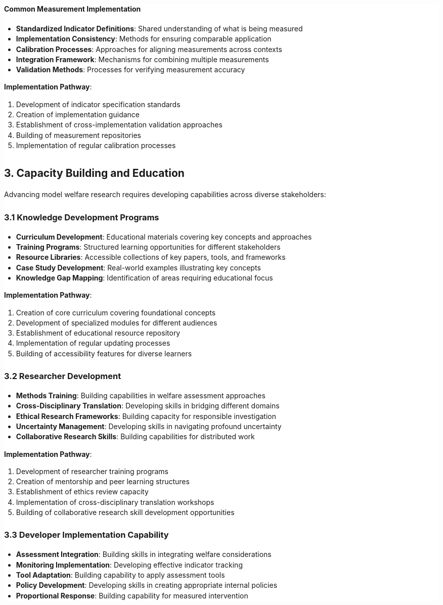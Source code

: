 #### Common Measurement Implementation

- **Standardized Indicator Definitions**: Shared understanding of what is being measured
- **Implementation Consistency**: Methods for ensuring comparable application
- **Calibration Processes**: Approaches for aligning measurements across contexts
- **Integration Framework**: Mechanisms for combining multiple measurements
- **Validation Methods**: Processes for verifying measurement accuracy

**Implementation Pathway**:
1. Development of indicator specification standards
2. Creation of implementation guidance
3. Establishment of cross-implementation validation approaches
4. Building of measurement repositories
5. Implementation of regular calibration processes

## 3. Capacity Building and Education

Advancing model welfare research requires developing capabilities across diverse stakeholders:

### 3.1 Knowledge Development Programs

- **Curriculum Development**: Educational materials covering key concepts and approaches
- **Training Programs**: Structured learning opportunities for different stakeholders
- **Resource Libraries**: Accessible collections of key papers, tools, and frameworks
- **Case Study Development**: Real-world examples illustrating key concepts
- **Knowledge Gap Mapping**: Identification of areas requiring educational focus

**Implementation Pathway**:
1. Creation of core curriculum covering foundational concepts
2. Development of specialized modules for different audiences
3. Establishment of educational resource repository
4. Implementation of regular updating processes
5. Building of accessibility features for diverse learners

### 3.2 Researcher Development

- **Methods Training**: Building capabilities in welfare assessment approaches
- **Cross-Disciplinary Translation**: Developing skills in bridging different domains
- **Ethical Research Frameworks**: Building capacity for responsible investigation
- **Uncertainty Management**: Developing skills in navigating profound uncertainty
- **Collaborative Research Skills**: Building capabilities for distributed work

**Implementation Pathway**:
1. Development of researcher training programs
2. Creation of mentorship and peer learning structures
3. Establishment of ethics review capacity
4. Implementation of cross-disciplinary translation workshops
5. Building of collaborative research skill development opportunities

### 3.3 Developer Implementation Capability

- **Assessment Integration**: Building skills in integrating welfare considerations
- **Monitoring Implementation**: Developing effective indicator tracking
- **Tool Adaptation**: Building capability to apply assessment tools
- **Policy Development**: Developing skills in creating appropriate internal policies
- **Proportional Response**: Building capability for measured intervention

